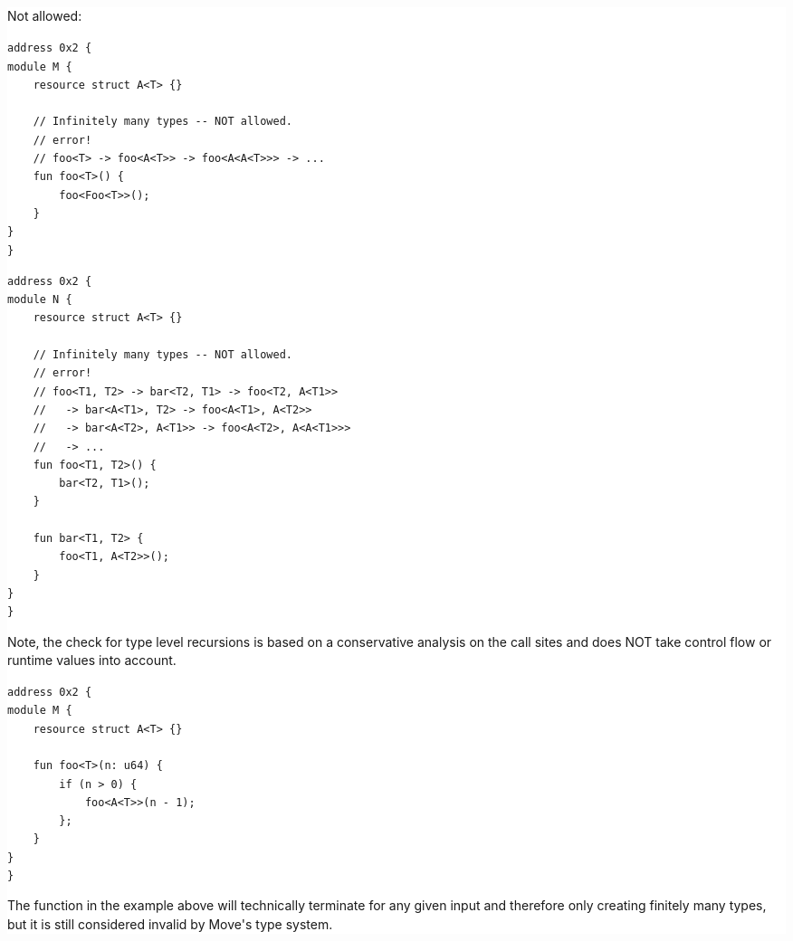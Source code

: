 Not allowed:
```rust=
address 0x2 {
module M {
    resource struct A<T> {}

    // Infinitely many types -- NOT allowed.
    // error!
    // foo<T> -> foo<A<T>> -> foo<A<A<T>>> -> ...
    fun foo<T>() {
        foo<Foo<T>>();
    }
}
}
```
```rust=
address 0x2 {
module N {
    resource struct A<T> {}

    // Infinitely many types -- NOT allowed.
    // error!
    // foo<T1, T2> -> bar<T2, T1> -> foo<T2, A<T1>>
    //   -> bar<A<T1>, T2> -> foo<A<T1>, A<T2>>
    //   -> bar<A<T2>, A<T1>> -> foo<A<T2>, A<A<T1>>>
    //   -> ...
    fun foo<T1, T2>() {
        bar<T2, T1>();
    }

    fun bar<T1, T2> {
        foo<T1, A<T2>>();
    }
}
}
```
Note, the check for type level recursions is based on a conservative analysis on the call sites and does NOT take control flow or runtime values into account.
```rust=
address 0x2 {
module M {
    resource struct A<T> {}

    fun foo<T>(n: u64) {
        if (n > 0) {
            foo<A<T>>(n - 1);
        };
    }
}
}
```
The function in the example above will technically terminate for any given input and therefore only creating finitely many types, but it is still considered invalid by Move's type system.
